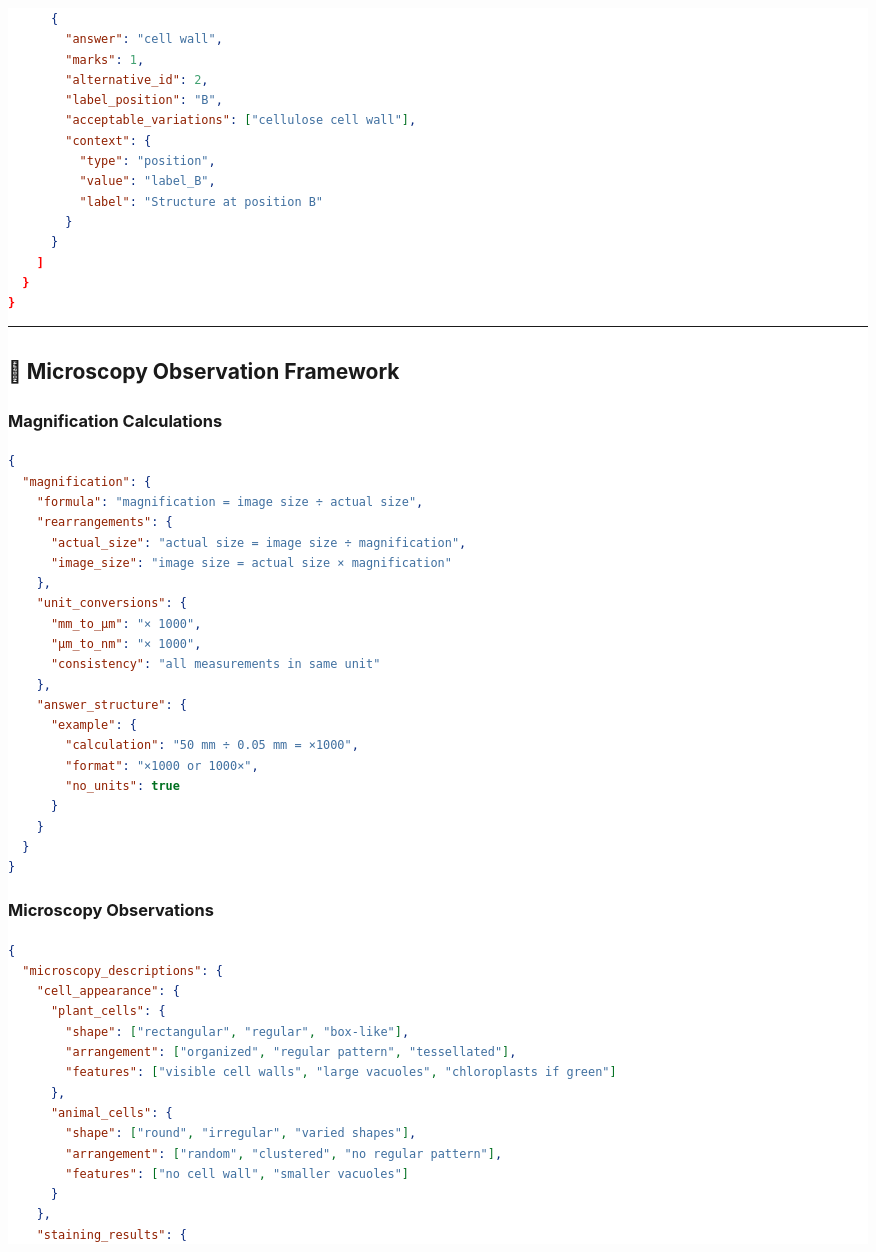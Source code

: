 ```json
      {
        "answer": "cell wall",
        "marks": 1,
        "alternative_id": 2,
        "label_position": "B",
        "acceptable_variations": ["cellulose cell wall"],
        "context": {
          "type": "position",
          "value": "label_B",
          "label": "Structure at position B"
        }
      }
    ]
  }
}
```

---

## 🔬 **Microscopy Observation Framework**

### **Magnification Calculations**
```json
{
  "magnification": {
    "formula": "magnification = image size ÷ actual size",
    "rearrangements": {
      "actual_size": "actual size = image size ÷ magnification",
      "image_size": "image size = actual size × magnification"
    },
    "unit_conversions": {
      "mm_to_μm": "× 1000",
      "μm_to_nm": "× 1000",
      "consistency": "all measurements in same unit"
    },
    "answer_structure": {
      "example": {
        "calculation": "50 mm ÷ 0.05 mm = ×1000",
        "format": "×1000 or 1000×",
        "no_units": true
      }
    }
  }
}
```

### **Microscopy Observations**
```json
{
  "microscopy_descriptions": {
    "cell_appearance": {
      "plant_cells": {
        "shape": ["rectangular", "regular", "box-like"],
        "arrangement": ["organized", "regular pattern", "tessellated"],
        "features": ["visible cell walls", "large vacuoles", "chloroplasts if green"]
      },
      "animal_cells": {
        "shape": ["round", "irregular", "varied shapes"],
        "arrangement": ["random", "clustered", "no regular pattern"],
        "features": ["no cell wall", "smaller vacuoles"]
      }
    },
    "staining_results": {
```